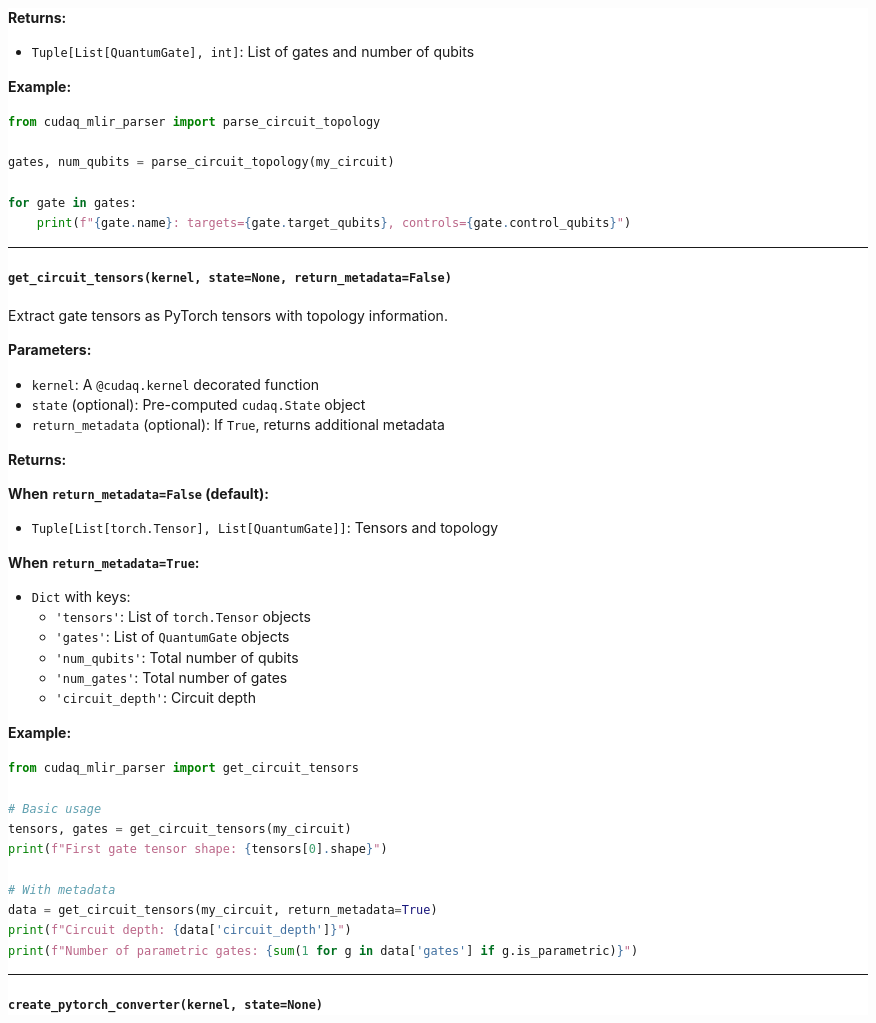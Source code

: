 **Returns:**
- `Tuple[List[QuantumGate], int]`: List of gates and number of qubits

**Example:**
```python
from cudaq_mlir_parser import parse_circuit_topology

gates, num_qubits = parse_circuit_topology(my_circuit)

for gate in gates:
    print(f"{gate.name}: targets={gate.target_qubits}, controls={gate.control_qubits}")
```

---

#### `get_circuit_tensors(kernel, state=None, return_metadata=False)`

Extract gate tensors as PyTorch tensors with topology information.

**Parameters:**
- `kernel`: A `@cudaq.kernel` decorated function
- `state` (optional): Pre-computed `cudaq.State` object
- `return_metadata` (optional): If `True`, returns additional metadata

**Returns:**

**When `return_metadata=False` (default):**
- `Tuple[List[torch.Tensor], List[QuantumGate]]`: Tensors and topology

**When `return_metadata=True`:**
- `Dict` with keys:
  - `'tensors'`: List of `torch.Tensor` objects
  - `'gates'`: List of `QuantumGate` objects
  - `'num_qubits'`: Total number of qubits
  - `'num_gates'`: Total number of gates
  - `'circuit_depth'`: Circuit depth

**Example:**
```python
from cudaq_mlir_parser import get_circuit_tensors

# Basic usage
tensors, gates = get_circuit_tensors(my_circuit)
print(f"First gate tensor shape: {tensors[0].shape}")

# With metadata
data = get_circuit_tensors(my_circuit, return_metadata=True)
print(f"Circuit depth: {data['circuit_depth']}")
print(f"Number of parametric gates: {sum(1 for g in data['gates'] if g.is_parametric)}")
```

---

#### `create_pytorch_converter(kernel, state=None)`
